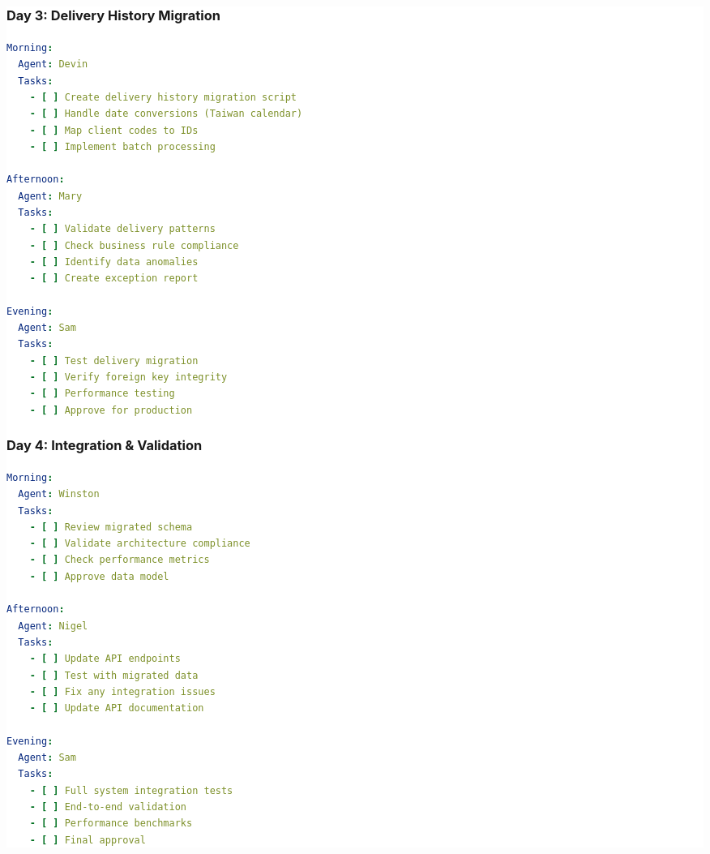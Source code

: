 ```yaml
```

### Day 3: Delivery History Migration
```yaml
Morning:
  Agent: Devin
  Tasks:
    - [ ] Create delivery history migration script
    - [ ] Handle date conversions (Taiwan calendar)
    - [ ] Map client codes to IDs
    - [ ] Implement batch processing

Afternoon:
  Agent: Mary
  Tasks:
    - [ ] Validate delivery patterns
    - [ ] Check business rule compliance
    - [ ] Identify data anomalies
    - [ ] Create exception report

Evening:
  Agent: Sam
  Tasks:
    - [ ] Test delivery migration
    - [ ] Verify foreign key integrity
    - [ ] Performance testing
    - [ ] Approve for production
```

### Day 4: Integration & Validation
```yaml
Morning:
  Agent: Winston
  Tasks:
    - [ ] Review migrated schema
    - [ ] Validate architecture compliance
    - [ ] Check performance metrics
    - [ ] Approve data model

Afternoon:
  Agent: Nigel
  Tasks:
    - [ ] Update API endpoints
    - [ ] Test with migrated data
    - [ ] Fix any integration issues
    - [ ] Update API documentation

Evening:
  Agent: Sam
  Tasks:
    - [ ] Full system integration tests
    - [ ] End-to-end validation
    - [ ] Performance benchmarks
    - [ ] Final approval
```
